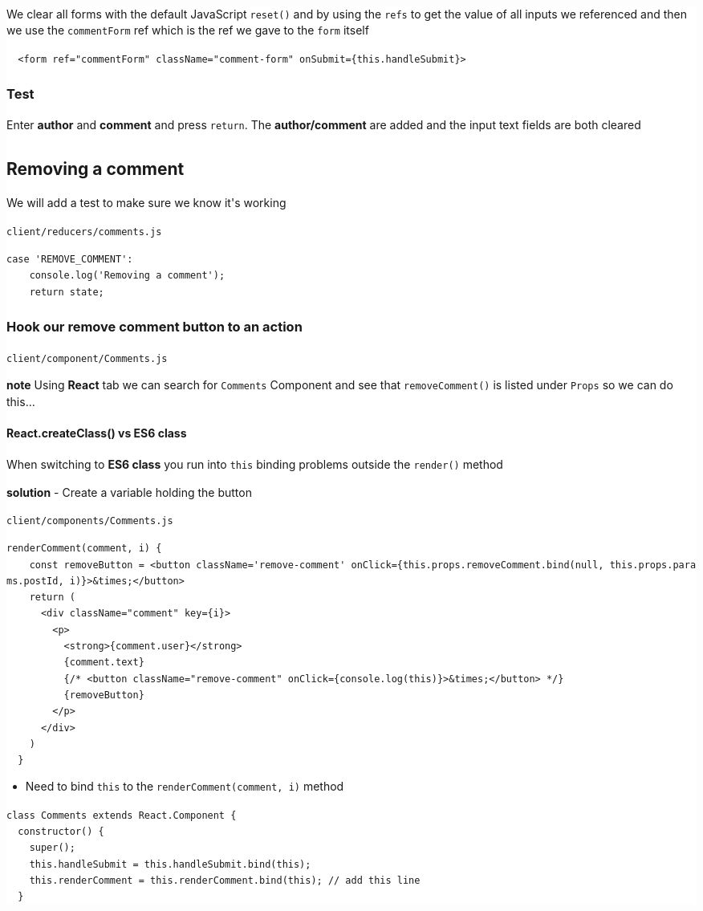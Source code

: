 We clear all forms with the default JavaScript `reset()` and by using the `refs` to get the value of all inputs we referenced and then we use the `commentForm` ref which is the ref we gave to the `form` itself

`  <form ref="commentForm" className="comment-form" onSubmit={this.handleSubmit}>`

### Test
Enter **author** and **comment** and press `return`. The **author/comment** are added and the input text fields are both cleared

## Removing a comment
We will add a test to make sure we know it's working

`client/reducers/comments.js`

```
case 'REMOVE_COMMENT':
    console.log('Removing a comment');
    return state;
```

### Hook our remove comment button to an action
`client/component/Comments.js`

**note** Using **React** tab we can search for `Comments` Component and see that `removeComment()` is listed under `Props` so we can do this...

#### React.createClass() vs ES6 class
When switching to **ES6 class** you run into `this` binding problems outside the `render()` method

**solution** - Create a variable holding the button

`client/components/Comments.js`

```
renderComment(comment, i) {
    const removeButton = <button className='remove-comment' onClick={this.props.removeComment.bind(null, this.props.params.postId, i)}>&times;</button>
    return (
      <div className="comment" key={i}>
        <p>
          <strong>{comment.user}</strong>
          {comment.text}
          {/* <button className="remove-comment" onClick={console.log(this)}>&times;</button> */}
          {removeButton}
        </p>
      </div>
    )
  }
```

* Need to bind `this` to the `renderComment(comment, i)` method

```
class Comments extends React.Component {
  constructor() {
    super();
    this.handleSubmit = this.handleSubmit.bind(this);
    this.renderComment = this.renderComment.bind(this); // add this line
  }
```
